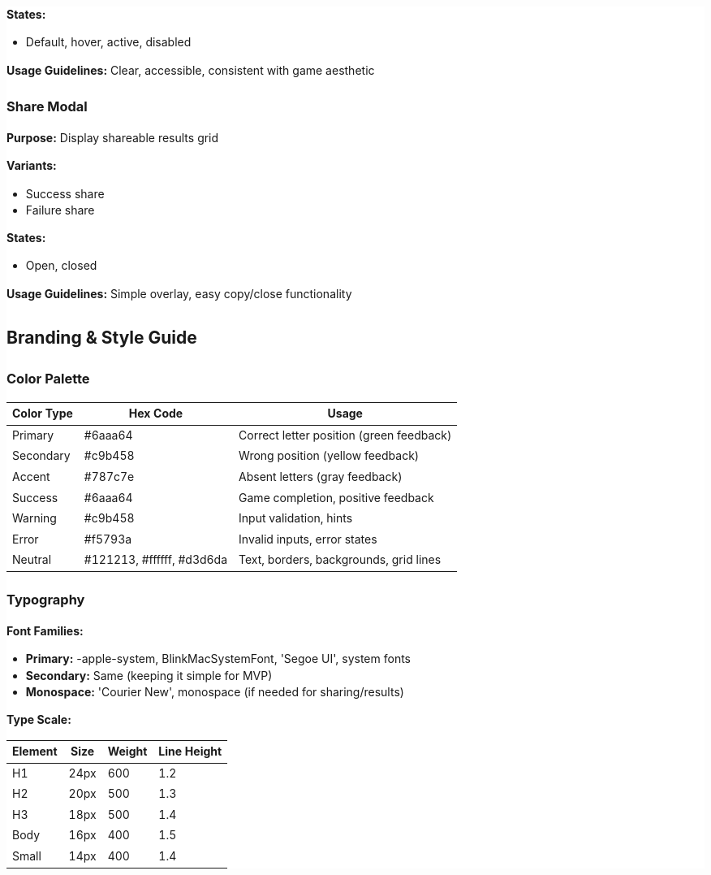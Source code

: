 **States:**
- Default, hover, active, disabled

**Usage Guidelines:** Clear, accessible, consistent with game aesthetic

### Share Modal
**Purpose:** Display shareable results grid

**Variants:** 
- Success share
- Failure share

**States:**
- Open, closed

**Usage Guidelines:** Simple overlay, easy copy/close functionality

## Branding & Style Guide

### Color Palette

| Color Type | Hex Code | Usage |
|------------|----------|-------|
| Primary | #6aaa64 | Correct letter position (green feedback) |
| Secondary | #c9b458 | Wrong position (yellow feedback) |
| Accent | #787c7e | Absent letters (gray feedback) |
| Success | #6aaa64 | Game completion, positive feedback |
| Warning | #c9b458 | Input validation, hints |
| Error | #f5793a | Invalid inputs, error states |
| Neutral | #121213, #ffffff, #d3d6da | Text, borders, backgrounds, grid lines |

### Typography

**Font Families:**
- **Primary:** -apple-system, BlinkMacSystemFont, 'Segoe UI', system fonts
- **Secondary:** Same (keeping it simple for MVP)
- **Monospace:** 'Courier New', monospace (if needed for sharing/results)

**Type Scale:**

| Element | Size | Weight | Line Height |
|---------|------|--------|-------------|
| H1 | 24px | 600 | 1.2 |
| H2 | 20px | 500 | 1.3 |
| H3 | 18px | 500 | 1.4 |
| Body | 16px | 400 | 1.5 |
| Small | 14px | 400 | 1.4 |
